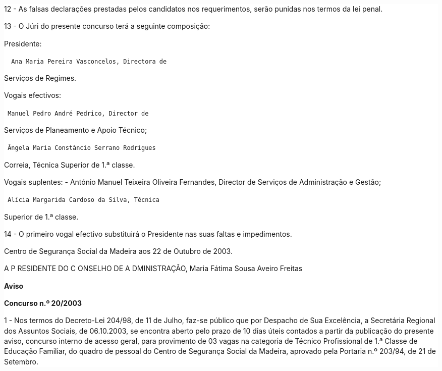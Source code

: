 
12 - As falsas declarações prestadas pelos candidatos nos
requerimentos, serão punidas nos termos da lei penal.


13 - O Júri do presente concurso terá a seguinte composição:


Presidente:

      Ana Maria Pereira Vasconcelos, Directora de
Serviços de Regimes.


Vogais efectivos:

     Manuel Pedro André Pedrico, Director de
Serviços de Planeamento e Apoio Técnico;

     Ângela Maria Constâncio Serrano Rodrigues
Correia, Técnica Superior de 1.ª classe.


Vogais suplentes:
     - António Manuel Teixeira Oliveira
Fernandes, Director de Serviços de
Administração e Gestão;

     Alícia Margarida Cardoso da Silva, Técnica
Superior de 1.ª classe.


14 - O primeiro vogal efectivo substituirá o Presidente
nas suas faltas e impedimentos.


Centro de Segurança Social da Madeira aos 22 de
Outubro de 2003.


A P RESIDENTE DO C ONSELHO DE A DMINISTRAÇÃO, Maria
Fátima Sousa Aveiro Freitas



**Aviso**


**Concurso n.º 20/2003**


1 - Nos termos do Decreto-Lei 204/98, de 11 de Julho,
faz-se público que por Despacho de Sua Excelência,
a Secretária Regional dos Assuntos Sociais, de
06.10.2003, se encontra aberto pelo prazo de 10 dias
úteis contados a partir da publicação do presente
aviso, concurso interno de acesso geral, para
provimento de 03 vagas na categoria de Técnico
Profissional de 1.ª Classe de Educação Familiar, do
quadro de pessoal do Centro de Segurança Social da
Madeira, aprovado pela Portaria n.º 203/94, de 21 de
Setembro.
